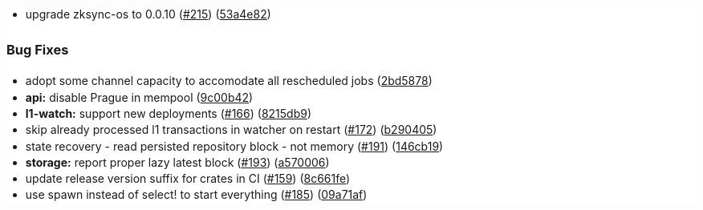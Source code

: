 * upgrade zksync-os to 0.0.10 ([#215](https://github.com/matter-labs/zksync-os-server/issues/215)) ([53a4e82](https://github.com/matter-labs/zksync-os-server/commit/53a4e824990da42e37b55e406f1308d5d92ead25))


### Bug Fixes

* adopt some channel capacity to accomodate all rescheduled jobs ([2bd5878](https://github.com/matter-labs/zksync-os-server/commit/2bd5878eb7fac663b00782b3d8394d89195f1f5c))
* **api:** disable Prague in mempool ([9c00b42](https://github.com/matter-labs/zksync-os-server/commit/9c00b427ee78266327406cf2fd60b37d3ab968c3))
* **l1-watch:** support new deployments ([#166](https://github.com/matter-labs/zksync-os-server/issues/166)) ([8215db9](https://github.com/matter-labs/zksync-os-server/commit/8215db9de3bf614e2e527a1aad9467bcc9d101a5))
* skip already processed l1 transactions in watcher on restart ([#172](https://github.com/matter-labs/zksync-os-server/issues/172)) ([b290405](https://github.com/matter-labs/zksync-os-server/commit/b290405529160de4840ac12f1b90cc8161026a15))
* state recovery - read persisted repository block - not memory ([#191](https://github.com/matter-labs/zksync-os-server/issues/191)) ([146cb19](https://github.com/matter-labs/zksync-os-server/commit/146cb19f3798fc064fcb9b771b200dcefa266f43))
* **storage:** report proper lazy latest block ([#193](https://github.com/matter-labs/zksync-os-server/issues/193)) ([a570006](https://github.com/matter-labs/zksync-os-server/commit/a570006b3a215f48fa117b4ab47870b707b770da))
* update release version suffix for crates in CI ([#159](https://github.com/matter-labs/zksync-os-server/issues/159)) ([8c661fe](https://github.com/matter-labs/zksync-os-server/commit/8c661fea8e30d2d3396161b3f9013085c4de467a))
* use spawn instead of select! to start everything ([#185](https://github.com/matter-labs/zksync-os-server/issues/185)) ([09a71af](https://github.com/matter-labs/zksync-os-server/commit/09a71afef222835282c3a1952ef4f04793603c26))
